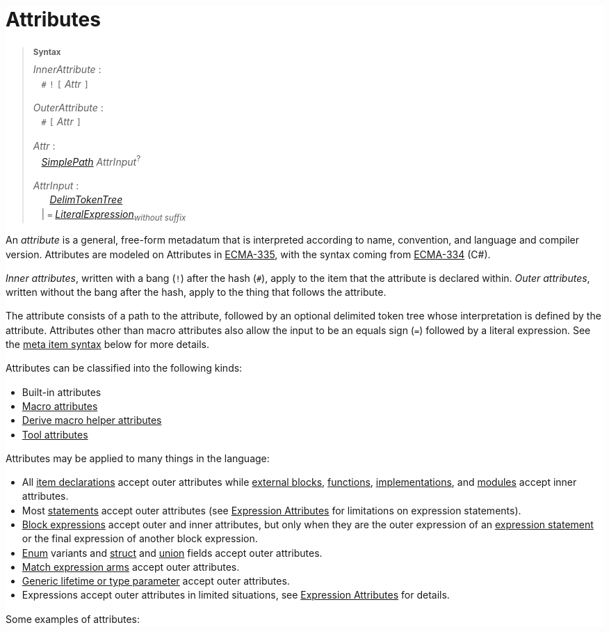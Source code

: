 # Attributes

> **<sup>Syntax</sup>**\
> _InnerAttribute_ :\
> &nbsp;&nbsp; `#` `!` `[` _Attr_ `]`
>
> _OuterAttribute_ :\
> &nbsp;&nbsp; `#` `[` _Attr_ `]`
>
> _Attr_ :\
> &nbsp;&nbsp; [_SimplePath_] _AttrInput_<sup>?</sup>
>
> _AttrInput_ :\
> &nbsp;&nbsp; &nbsp;&nbsp; [_DelimTokenTree_]\
> &nbsp;&nbsp; | `=` [_LiteralExpression_]<sub>_without suffix_</sub>

An _attribute_ is a general, free-form metadatum that is interpreted according
to name, convention, and language and compiler version. Attributes are modeled
on Attributes in [ECMA-335], with the syntax coming from [ECMA-334] \(C#).

_Inner attributes_, written with a bang (`!`) after the hash (`#`), apply to the
item that the attribute is declared within. _Outer attributes_, written without
the bang after the hash, apply to the thing that follows the attribute.

The attribute consists of a path to the attribute, followed by an optional
delimited token tree whose interpretation is defined by the attribute.
Attributes other than macro attributes also allow the input to be an equals
sign (`=`) followed by a literal expression. See the [meta item
syntax](#meta-item-attribute-syntax) below for more details.

Attributes can be classified into the following kinds:

* Built-in attributes
* [Macro attributes][attribute macro]
* [Derive macro helper attributes]
* [Tool attributes](#tool-attributes)

Attributes may be applied to many things in the language:

* All [item declarations] accept outer attributes while [external blocks],
  [functions], [implementations], and [modules] accept inner attributes.
* Most [statements] accept outer attributes (see [Expression Attributes] for
  limitations on expression statements).
* [Block expressions] accept outer and inner attributes, but only when they are
  the outer expression of an [expression statement] or the final expression of
  another block expression.
* [Enum] variants and [struct] and [union] fields accept outer attributes.
* [Match expression arms][match expressions] accept outer attributes.
* [Generic lifetime or type parameter][generics] accept outer attributes.
* Expressions accept outer attributes in limited situations, see [Expression
  Attributes] for details.

Some examples of attributes:


[subsystem]: https://msdn.microsoft.com/en-us/library/fcc1zstk.aspx
[1270-deprecation.md]: https://github.com/rust-lang/rfcs/blob/master/text/1270-deprecation.md
[_DelimTokenTree_]: macros.html
[_LiteralExpression_]: expressions/literal-expr.html
[_SimplePath_]: paths.html#simple-paths
[`no_implicit_prelude`]: items/modules.html#prelude-items
[`no_std`]: crates-and-source-files.html#preludes-and-no_std
[Doc comments]: comments.html#doc-comments
[The Rustdoc Book]: ../rustdoc/the-doc-attribute.html
[module]: items/modules.html
[prelude]: crates-and-source-files.html#preludes-and-no_std
[procedural macros]: procedural-macros.html
[struct]: items/structs.html
[enum]: items/enumerations.html
[union]: items/unions.html
[functions]: items/functions.html
[expression]: expressions.html
[expression statement]: statements.html#expression-statements
[call expression]: expressions/call-expr.html
[block expression]: expressions/block-expr.html
[block expressions]: expressions/block-expr.html
[`Drop`]: special-types-and-traits.html#drop
[let statement]: statements.html#let-statements
[unstable book plugin]: ../unstable-book/language-features/plugin.html#lint-plugins
[zero-variant enum]: items/enumerations.html#zero-variant-enums
[ECMA-334]: https://www.ecma-international.org/publications/standards/Ecma-334.htm
[ECMA-335]: https://www.ecma-international.org/publications/standards/Ecma-335.htm
[item declarations]: items.html
[generics]: items/generics.html
[implementations]: items/implementations.html
[modules]: items/modules.html
[statements]: statements.html
[match expressions]: expressions/match-expr.html
[external blocks]: items/external-blocks.html
[items]: items.html
[attribute macro]: procedural-macros.html#attribute-macros
[derive macro helper attributes]: procedural-macros.html#derive-macro-helper-attributes
[function-like macro]: procedural-macros.html#function-like-procedural-macros
[conditional compilation]: conditional-compilation.html
[derive macro]: procedural-macros.html#derive-macros
[trait]: items/traits.html
[main]: crates-and-source-files.html
[`Termination`]: ../std/process/trait.Termination.html
[where clause]: items/where-clauses.html
[trait or lifetime bounds]: trait-bounds.html
[Expression Attributes]: expressions.html#expression-attributes
[`meta` macro fragment specifier]: macros-by-example.html
[`used`]: abi.html#the-used-attribute
[`panic_handler`]: runtime.html#the-panic_handler-attribute
[`macro_use`]: macros-by-example.html#the-macro_use-attribute
[`macro_export`]: macros-by-example.html#path-based-scope